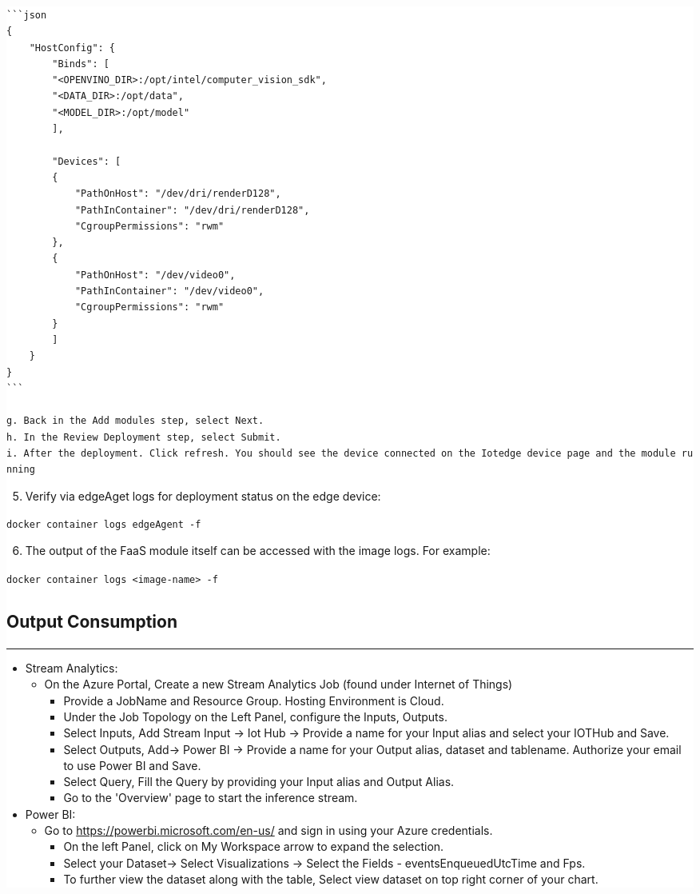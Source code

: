 	```json	
	{
		"HostConfig": {
			"Binds": [
			"<OPENVINO_DIR>:/opt/intel/computer_vision_sdk",
			"<DATA_DIR>:/opt/data",
			"<MODEL_DIR>:/opt/model"
			],

			"Devices": [
			{
				"PathOnHost": "/dev/dri/renderD128",
				"PathInContainer": "/dev/dri/renderD128",
				"CgroupPermissions": "rwm"
			},
			{
				"PathOnHost": "/dev/video0",
				"PathInContainer": "/dev/video0",
				"CgroupPermissions": "rwm"
			}
			]
		}
	}
	```

	g. Back in the Add modules step, select Next.
	h. In the Review Deployment step, select Submit.
	i. After the deployment. Click refresh. You should see the device connected on the Iotedge device page and the module running
5. Verify via edgeAget logs for deployment status on the edge device: 
```
docker container logs edgeAgent -f 
```
6. The output of the FaaS module itself can be accessed with the image logs. For example: 
```
docker container logs <image-name> -f
```



## Output Consumption
---
* Stream Analytics:
	* On the Azure Portal, Create a new Stream Analytics Job (found under Internet of Things)
		* Provide a JobName and Resource Group. Hosting Environment is Cloud. 
		* Under the Job Topology on the Left Panel, configure the Inputs, Outputs. 
		* Select Inputs, Add Stream Input -> Iot Hub -> Provide a name for your Input alias and select your IOTHub and Save.
		* Select Outputs, Add-> Power BI -> Provide a name for your Output alias, dataset and tablename. Authorize your email to use Power BI and Save.
		* Select Query, Fill the Query by providing your Input alias and Output Alias.
		* Go to the 'Overview' page to start the inference stream. 
* Power BI: 
	* Go to https://powerbi.microsoft.com/en-us/ and sign in using your Azure credentials.
		* On the left Panel, click on My Workspace arrow to expand the selection. 
		* Select your Dataset-> Select Visualizations -> Select the Fields - eventsEnqueuedUtcTime and Fps.
		* To further view the dataset along with the table, Select view dataset on top right corner of your chart.
